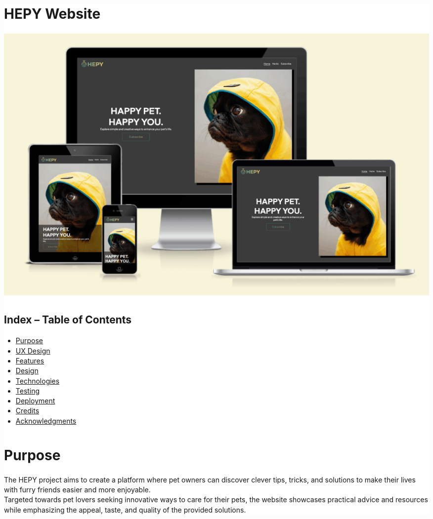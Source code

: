 # HEPY Website
![Website Mock Up](assets/images/readme/mockup.png)

## Index – Table of Contents
* [Purpose](#purpose)
* [UX Design](#ux-design) 
* [Features](#features)
* [Design](#design)
* [Technologies](#technologies)
* [Testing](#testing)
* [Deployment](#deployment)
* [Credits](#credits)
* [Acknowledgments](#acknowledgments)

# Purpose
The HEPY project aims to create a platform where pet owners can discover clever tips, tricks, and solutions to make their lives with furry friends easier and more enjoyable. <br> 
Targeted towards pet lovers seeking innovative ways to care for their pets, the website showcases practical advice and resources while emphasizing the appeal, taste, and quality of the provided solutions.
